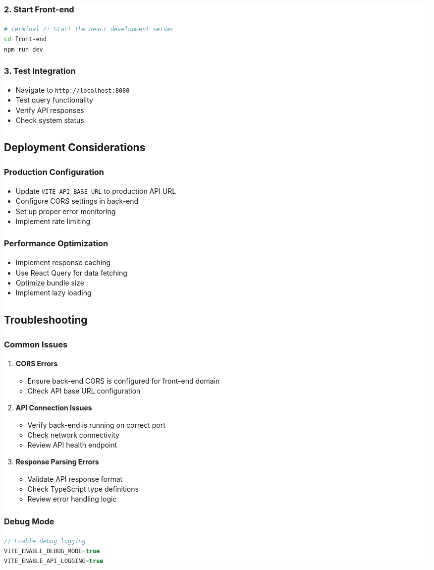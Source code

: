 ### 2. Start Front-end
```bash
# Terminal 2: Start the React development server
cd front-end
npm run dev
```

### 3. Test Integration
- Navigate to `http://localhost:8080`
- Test query functionality
- Verify API responses
- Check system status

## Deployment Considerations

### Production Configuration
- Update `VITE_API_BASE_URL` to production API URL
- Configure CORS settings in back-end
- Set up proper error monitoring
- Implement rate limiting

### Performance Optimization
- Implement response caching
- Use React Query for data fetching
- Optimize bundle size
- Implement lazy loading

## Troubleshooting

### Common Issues

1. **CORS Errors**
   - Ensure back-end CORS is configured for front-end domain
   - Check API base URL configuration

2. **API Connection Issues**
   - Verify back-end is running on correct port
   - Check network connectivity
   - Review API health endpoint

3. **Response Parsing Errors**
   - Validate API response format
   - Check TypeScript type definitions
   - Review error handling logic

### Debug Mode
```typescript
// Enable debug logging
VITE_ENABLE_DEBUG_MODE=true
VITE_ENABLE_API_LOGGING=true
```
